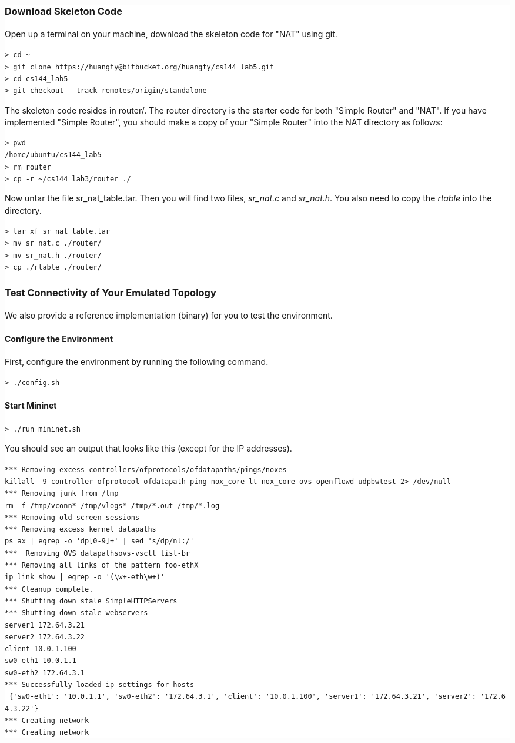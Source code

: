 ### Download Skeleton Code
Open up a terminal on your machine, download the skeleton code for "NAT" using git.
```no-highlight
> cd ~
> git clone https://huangty@bitbucket.org/huangty/cs144_lab5.git
> cd cs144_lab5
> git checkout --track remotes/origin/standalone
```

The skeleton code resides in router/. The router directory is the starter code for both "Simple Router" and "NAT". If you have implemented "Simple Router", you should make a copy of your "Simple Router" into the NAT directory as follows:
```no-highlight
> pwd
/home/ubuntu/cs144_lab5
> rm router
> cp -r ~/cs144_lab3/router ./
```

Now untar the file sr_nat_table.tar.   Then you will find two files, *sr_nat.c* and *sr_nat.h*. You also need to copy the *rtable* into the directory. 
```no-highlight
> tar xf sr_nat_table.tar
> mv sr_nat.c ./router/
> mv sr_nat.h ./router/
> cp ./rtable ./router/
```

### Test Connectivity of Your Emulated Topology
We also provide a reference implementation (binary) for you to test the environment. 
#### Configure the Environment
First, configure the environment by running the following command.
```no-highlight
> ./config.sh
```
#### Start Mininet
```no-highlight
> ./run_mininet.sh
```
You should see an output that looks like this (except for the IP addresses).
```
*** Removing excess controllers/ofprotocols/ofdatapaths/pings/noxes
killall -9 controller ofprotocol ofdatapath ping nox_core lt-nox_core ovs-openflowd udpbwtest 2> /dev/null
*** Removing junk from /tmp
rm -f /tmp/vconn* /tmp/vlogs* /tmp/*.out /tmp/*.log
*** Removing old screen sessions
*** Removing excess kernel datapaths
ps ax | egrep -o 'dp[0-9]+' | sed 's/dp/nl:/'
***  Removing OVS datapathsovs-vsctl list-br
*** Removing all links of the pattern foo-ethX
ip link show | egrep -o '(\w+-eth\w+)'
*** Cleanup complete.
*** Shutting down stale SimpleHTTPServers  
*** Shutting down stale webservers  
server1 172.64.3.21
server2 172.64.3.22
client 10.0.1.100
sw0-eth1 10.0.1.1
sw0-eth2 172.64.3.1
*** Successfully loaded ip settings for hosts
 {'sw0-eth1': '10.0.1.1', 'sw0-eth2': '172.64.3.1', 'client': '10.0.1.100', 'server1': '172.64.3.21', 'server2': '172.64.3.22'}
*** Creating network
*** Creating network
```